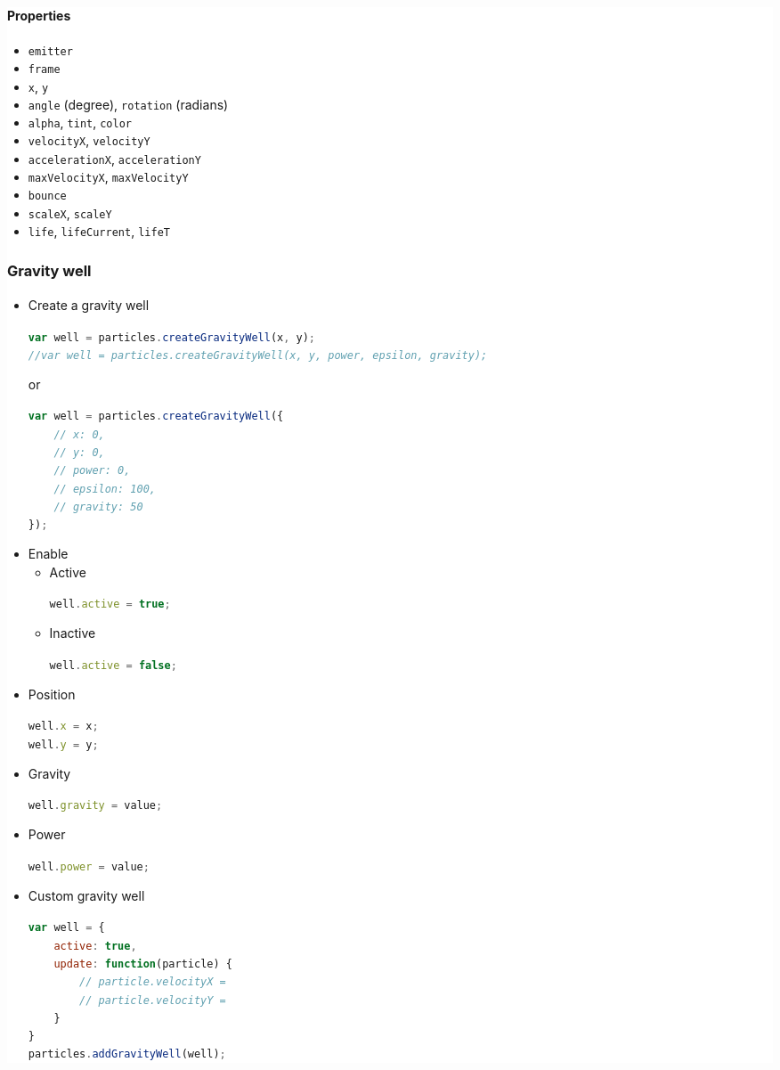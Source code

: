 #### Properties

- `emitter`
- `frame`
- `x`, `y`
- `angle` (degree), `rotation` (radians)
- `alpha`, `tint`, `color`    
- `velocityX`, `velocityY`
- `accelerationX`, `accelerationY`
- `maxVelocityX`, `maxVelocityY`
- `bounce`
- `scaleX`, `scaleY`
- `life`, `lifeCurrent`, `lifeT`

### Gravity well

- Create a gravity well
    ```javascript
    var well = particles.createGravityWell(x, y);
    //var well = particles.createGravityWell(x, y, power, epsilon, gravity);
    ```
    or
    ```javascript
    var well = particles.createGravityWell({
        // x: 0,
        // y: 0,
        // power: 0,
        // epsilon: 100,
        // gravity: 50
    });
    ```
- Enable
    - Active
       ```javascript
       well.active = true;
       ```
    - Inactive
       ```javascript
       well.active = false;
       ```
- Position
    ```javascript
    well.x = x;
    well.y = y;
    ```
- Gravity
    ```javascript
    well.gravity = value;
    ```
- Power
    ```javascript
    well.power = value;
    ```
- Custom gravity well
    ```javascript
    var well = {
        active: true,
        update: function(particle) {
            // particle.velocityX = 
            // particle.velocityY =             
        }
    }
    particles.addGravityWell(well);
    ```